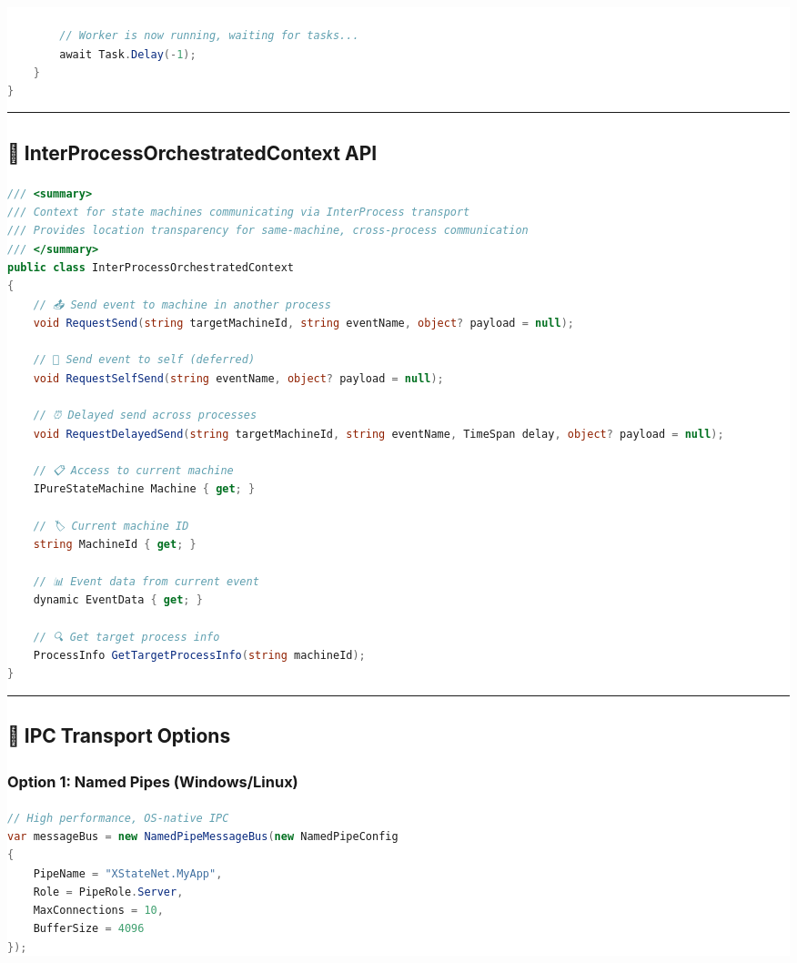 ```csharp

        // Worker is now running, waiting for tasks...
        await Task.Delay(-1);
    }
}
```

---

## 🎨 InterProcessOrchestratedContext API

```csharp
/// <summary>
/// Context for state machines communicating via InterProcess transport
/// Provides location transparency for same-machine, cross-process communication
/// </summary>
public class InterProcessOrchestratedContext
{
    // 📤 Send event to machine in another process
    void RequestSend(string targetMachineId, string eventName, object? payload = null);

    // 🔄 Send event to self (deferred)
    void RequestSelfSend(string eventName, object? payload = null);

    // ⏰ Delayed send across processes
    void RequestDelayedSend(string targetMachineId, string eventName, TimeSpan delay, object? payload = null);

    // 📋 Access to current machine
    IPureStateMachine Machine { get; }

    // 🏷️ Current machine ID
    string MachineId { get; }

    // 📊 Event data from current event
    dynamic EventData { get; }

    // 🔍 Get target process info
    ProcessInfo GetTargetProcessInfo(string machineId);
}
```

---

## 🔧 IPC Transport Options

### Option 1: Named Pipes (Windows/Linux)

```csharp
// High performance, OS-native IPC
var messageBus = new NamedPipeMessageBus(new NamedPipeConfig
{
    PipeName = "XStateNet.MyApp",
    Role = PipeRole.Server,
    MaxConnections = 10,
    BufferSize = 4096
});
```
